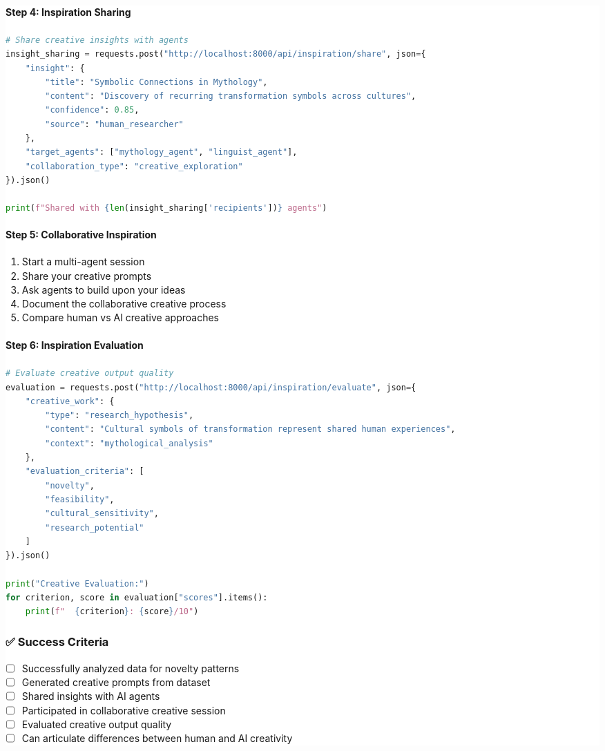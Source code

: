#### Step 4: Inspiration Sharing
```python
# Share creative insights with agents
insight_sharing = requests.post("http://localhost:8000/api/inspiration/share", json={
    "insight": {
        "title": "Symbolic Connections in Mythology",
        "content": "Discovery of recurring transformation symbols across cultures",
        "confidence": 0.85,
        "source": "human_researcher"
    },
    "target_agents": ["mythology_agent", "linguist_agent"],
    "collaboration_type": "creative_exploration"
}).json()

print(f"Shared with {len(insight_sharing['recipients'])} agents")
```

#### Step 5: Collaborative Inspiration
1. Start a multi-agent session
2. Share your creative prompts
3. Ask agents to build upon your ideas
4. Document the collaborative creative process
5. Compare human vs AI creative approaches

#### Step 6: Inspiration Evaluation
```python
# Evaluate creative output quality
evaluation = requests.post("http://localhost:8000/api/inspiration/evaluate", json={
    "creative_work": {
        "type": "research_hypothesis",
        "content": "Cultural symbols of transformation represent shared human experiences",
        "context": "mythological_analysis"
    },
    "evaluation_criteria": [
        "novelty",
        "feasibility",
        "cultural_sensitivity",
        "research_potential"
    ]
}).json()

print("Creative Evaluation:")
for criterion, score in evaluation["scores"].items():
    print(f"  {criterion}: {score}/10")
```

### ✅ Success Criteria
- [ ] Successfully analyzed data for novelty patterns
- [ ] Generated creative prompts from dataset
- [ ] Shared insights with AI agents
- [ ] Participated in collaborative creative session
- [ ] Evaluated creative output quality
- [ ] Can articulate differences between human and AI creativity
